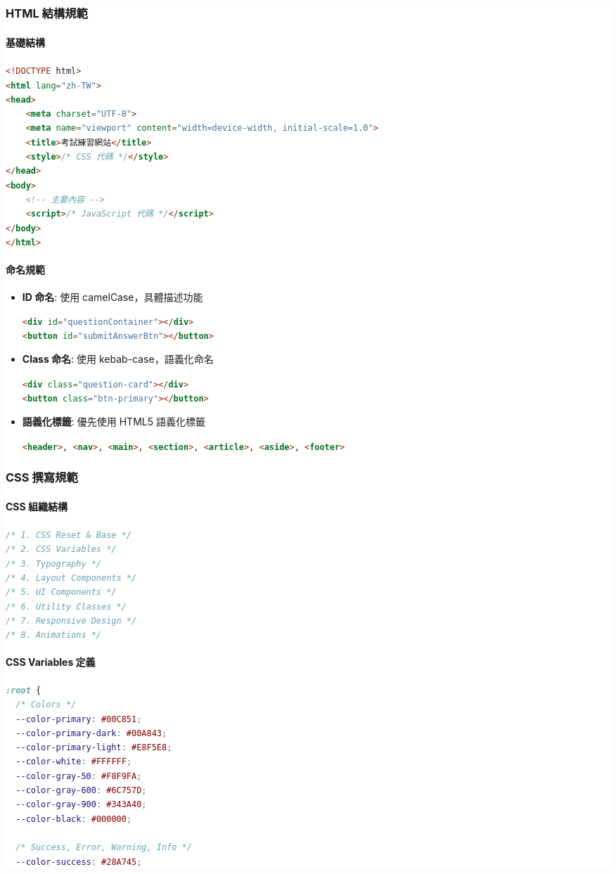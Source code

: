 ### HTML 結構規範

#### 基礎結構
```html
<!DOCTYPE html>
<html lang="zh-TW">
<head>
    <meta charset="UTF-8">
    <meta name="viewport" content="width=device-width, initial-scale=1.0">
    <title>考試練習網站</title>
    <style>/* CSS 代碼 */</style>
</head>
<body>
    <!-- 主要內容 -->
    <script>/* JavaScript 代碼 */</script>
</body>
</html>
```

#### 命名規範
- **ID 命名**: 使用 camelCase，具體描述功能
  ```html
  <div id="questionContainer"></div>
  <button id="submitAnswerBtn"></button>
  ```

- **Class 命名**: 使用 kebab-case，語義化命名
  ```html
  <div class="question-card"></div>
  <button class="btn-primary"></button>
  ```

- **語義化標籤**: 優先使用 HTML5 語義化標籤
  ```html
  <header>, <nav>, <main>, <section>, <article>, <aside>, <footer>
  ```

### CSS 撰寫規範

#### CSS 組織結構
```css
/* 1. CSS Reset & Base */
/* 2. CSS Variables */
/* 3. Typography */
/* 4. Layout Components */
/* 5. UI Components */
/* 6. Utility Classes */
/* 7. Responsive Design */
/* 8. Animations */
```

#### CSS Variables 定義
```css
:root {
  /* Colors */
  --color-primary: #00C851;
  --color-primary-dark: #00A843;
  --color-primary-light: #E8F5E8;
  --color-white: #FFFFFF;
  --color-gray-50: #F8F9FA;
  --color-gray-600: #6C757D;
  --color-gray-900: #343A40;
  --color-black: #000000;

  /* Success, Error, Warning, Info */
  --color-success: #28A745;
```